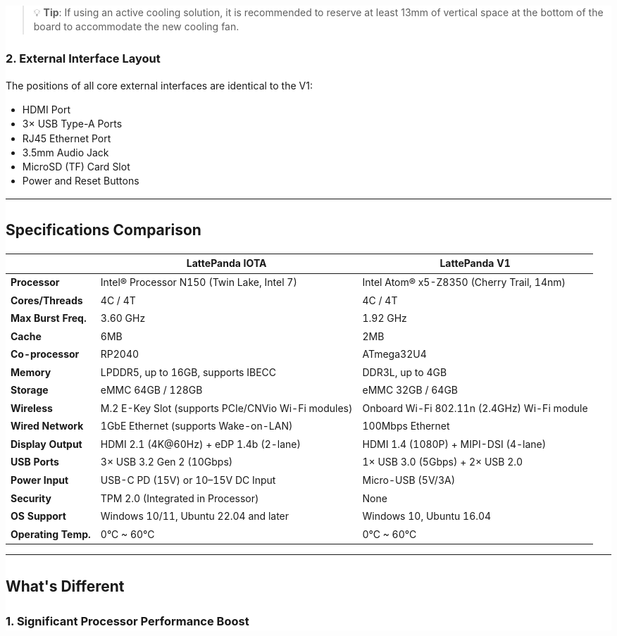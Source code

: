 > 💡 **Tip**: If using an active cooling solution, it is recommended to reserve at least 13mm of vertical space at the bottom of the board to accommodate the new cooling fan.

### 2. External Interface Layout

The positions of all core external interfaces are identical to the V1:

- HDMI Port
- 3× USB Type-A Ports
- RJ45 Ethernet Port
- 3.5mm Audio Jack
- MicroSD (TF) Card Slot
- Power and Reset Buttons

------

## Specifications Comparison

|                     | **LattePanda IOTA**                                | **LattePanda V1**                           |
| ------------------- | -------------------------------------------------- | ------------------------------------------- |
| **Processor**       | Intel® Processor N150 (Twin Lake, Intel 7)         | Intel Atom® x5-Z8350 (Cherry Trail, 14nm)   |
| **Cores/Threads**   | 4C / 4T                                            | 4C / 4T                                     |
| **Max Burst Freq.** | 3.60 GHz                                           | 1.92 GHz                                    |
| **Cache**           | 6MB                                                | 2MB                                         |
| **Co-processor**    | RP2040                                             | ATmega32U4                                  |
| **Memory**          | LPDDR5, up to 16GB, supports IBECC                 | DDR3L, up to 4GB                            |
| **Storage**         | eMMC 64GB / 128GB                                  | eMMC 32GB / 64GB                            |
| **Wireless**        | M.2 E-Key Slot (supports PCIe/CNVio Wi-Fi modules) | Onboard Wi-Fi 802.11n (2.4GHz) Wi-Fi module |
| **Wired Network**   | 1GbE Ethernet (supports Wake-on-LAN)               | 100Mbps Ethernet                            |
| **Display Output**  | HDMI 2.1 (4K@60Hz) + eDP 1.4b (2-lane)             | HDMI 1.4 (1080P) + MIPI-DSI (4-lane)        |
| **USB Ports**       | 3× USB 3.2 Gen 2 (10Gbps)                          | 1× USB 3.0 (5Gbps) + 2× USB 2.0             |
| **Power Input**     | USB-C PD (15V) or 10–15V DC Input                  | Micro-USB (5V/3A)                           |
| **Security**        | TPM 2.0 (Integrated in Processor)                  | None                                        |
| **OS Support**      | Windows 10/11, Ubuntu 22.04 and later              | Windows 10, Ubuntu 16.04                    |
| **Operating Temp.** | 0°C ~ 60°C                                         | 0°C ~ 60°C                                  |

------

## What's Different

### 1. Significant Processor Performance Boost
